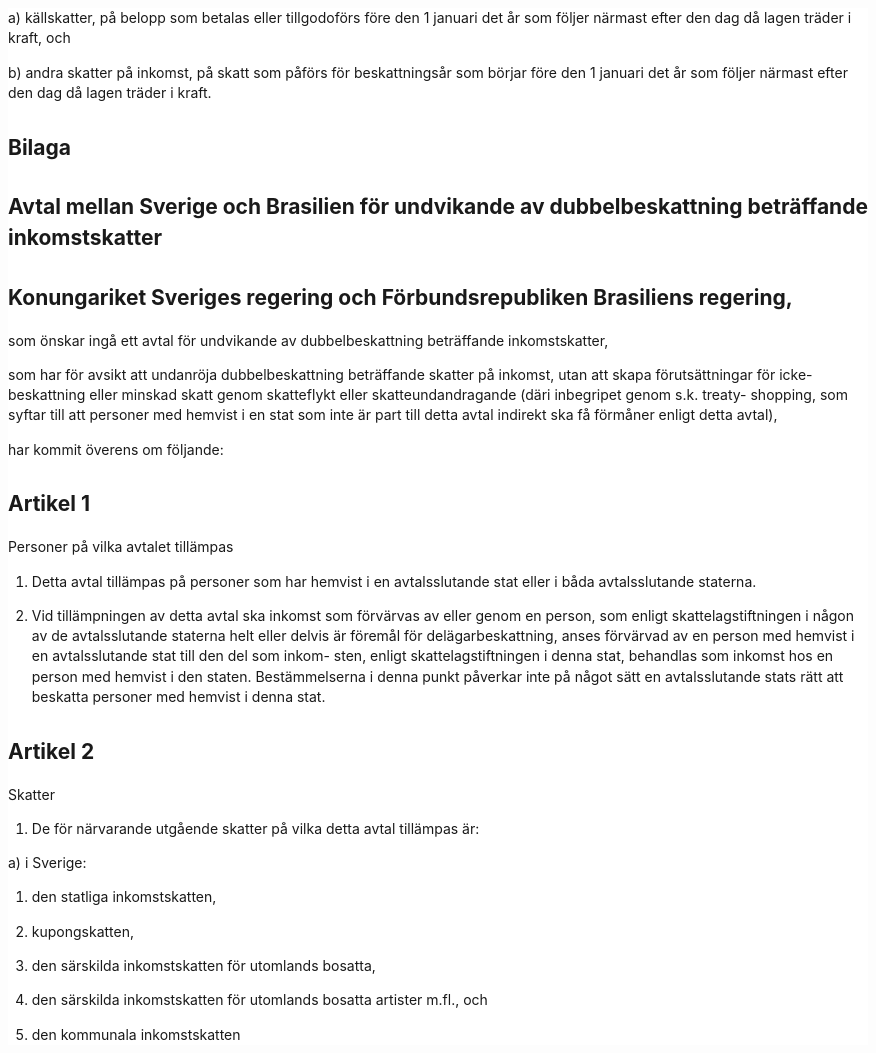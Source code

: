 a) källskatter, på belopp som betalas eller tillgodoförs före den 1 januari det år som följer närmast efter den dag då lagen träder i kraft, och

b) andra skatter på inkomst, på skatt som påförs för beskattningsår som börjar före den 1 januari det år som följer närmast efter den dag då lagen träder i kraft.


## Bilaga

## Avtal mellan Sverige och Brasilien för undvikande av dubbelbeskattning beträffande inkomstskatter

## Konungariket Sveriges regering och Förbundsrepubliken Brasiliens regering,

som önskar ingå ett avtal för undvikande av dubbelbeskattning beträffande inkomstskatter,

som har för avsikt att undanröja dubbelbeskattning beträffande skatter på inkomst, utan att skapa förutsättningar för icke- beskattning eller minskad skatt genom skatteflykt eller skatteundandragande (däri inbegripet genom s.k. treaty- shopping, som syftar till att personer med hemvist i en stat som inte är part till detta avtal indirekt ska få förmåner enligt detta avtal),

har kommit överens om följande:

## Artikel 1

Personer på vilka avtalet tillämpas

1. Detta avtal tillämpas på personer som har hemvist i en avtalsslutande stat eller i båda avtalsslutande staterna.

2. Vid tillämpningen av detta avtal ska inkomst som förvärvas av eller genom en person, som enligt skattelagstiftningen i någon av de avtalsslutande staterna helt eller delvis är föremål för delägarbeskattning, anses förvärvad av en person med hemvist i en avtalsslutande stat till den del som inkom- sten, enligt skattelagstiftningen i denna stat, behandlas som inkomst hos en person med hemvist i den staten. Bestämmelserna i denna punkt påverkar inte på något sätt en avtalsslutande stats rätt att beskatta personer med hemvist i denna stat.

## Artikel 2

Skatter

1. De för närvarande utgående skatter på vilka detta avtal tillämpas är:

a) i Sverige:

1) den statliga inkomstskatten,

2) kupongskatten,

3) den särskilda inkomstskatten för utomlands bosatta,

4) den särskilda inkomstskatten för utomlands bosatta artister m.fl., och

5) den kommunala inkomstskatten
